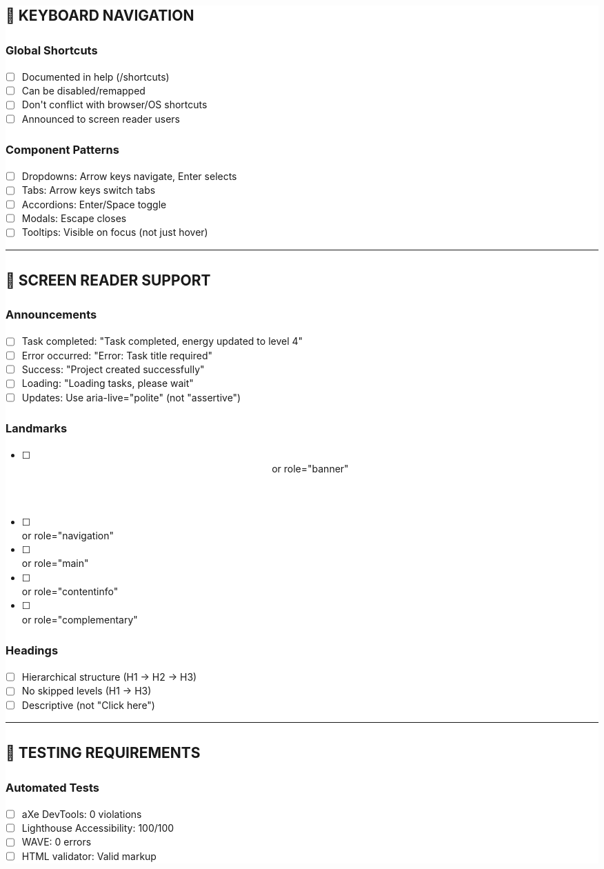 
## 🎹 **KEYBOARD NAVIGATION**

### Global Shortcuts
- [ ] Documented in help (/shortcuts)
- [ ] Can be disabled/remapped
- [ ] Don't conflict with browser/OS shortcuts
- [ ] Announced to screen reader users

### Component Patterns
- [ ] Dropdowns: Arrow keys navigate, Enter selects
- [ ] Tabs: Arrow keys switch tabs
- [ ] Accordions: Enter/Space toggle
- [ ] Modals: Escape closes
- [ ] Tooltips: Visible on focus (not just hover)

---

## 📢 **SCREEN READER SUPPORT**

### Announcements
- [ ] Task completed: "Task completed, energy updated to level 4"
- [ ] Error occurred: "Error: Task title required"
- [ ] Success: "Project created successfully"
- [ ] Loading: "Loading tasks, please wait"
- [ ] Updates: Use aria-live="polite" (not "assertive")

### Landmarks
- [ ] <header> or role="banner"
- [ ] <nav> or role="navigation"
- [ ] <main> or role="main"
- [ ] <footer> or role="contentinfo"
- [ ] <aside> or role="complementary"

### Headings
- [ ] Hierarchical structure (H1 → H2 → H3)
- [ ] No skipped levels (H1 → H3)
- [ ] Descriptive (not "Click here")

---

## 🧪 **TESTING REQUIREMENTS**

### Automated Tests
- [ ] aXe DevTools: 0 violations
- [ ] Lighthouse Accessibility: 100/100
- [ ] WAVE: 0 errors
- [ ] HTML validator: Valid markup
